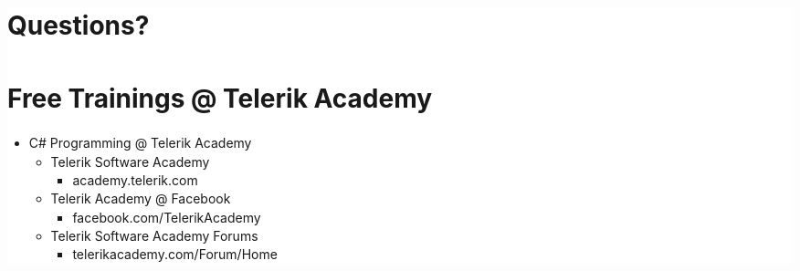 



# Questions?





# Free Trainings @ Telerik Academy
- C# Programming @ Telerik Academy
  - Telerik Software Academy
    - academy.telerik.com
  - Telerik Academy @ Facebook
    - facebook.com/TelerikAcademy
  - Telerik Software Academy Forums
    - telerikacademy.com/Forum/Home  
